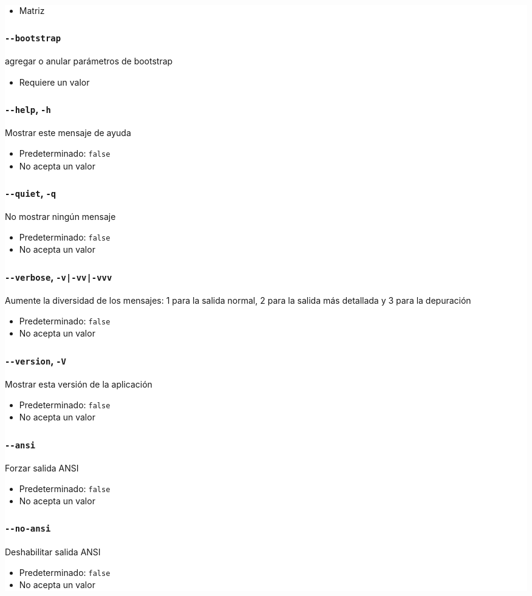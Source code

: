 - Matriz   



### `--bootstrap`

agregar o anular parámetros de bootstrap
- Requiere un valor



### `--help`, `-h`



Mostrar este mensaje de ayuda
- Predeterminado: `false`
- No acepta un valor



### `--quiet`, `-q`



No mostrar ningún mensaje
- Predeterminado: `false`
- No acepta un valor



### `--verbose`, `-v|-vv|-vvv`



Aumente la diversidad de los mensajes: 1 para la salida normal, 2 para la salida más detallada y 3 para la depuración
- Predeterminado: `false`
- No acepta un valor



### `--version`, `-V`



Mostrar esta versión de la aplicación
- Predeterminado: `false`
- No acepta un valor


### `--ansi`

Forzar salida ANSI
- Predeterminado: `false`
- No acepta un valor


### `--no-ansi`

Deshabilitar salida ANSI
- Predeterminado: `false`
- No acepta un valor

